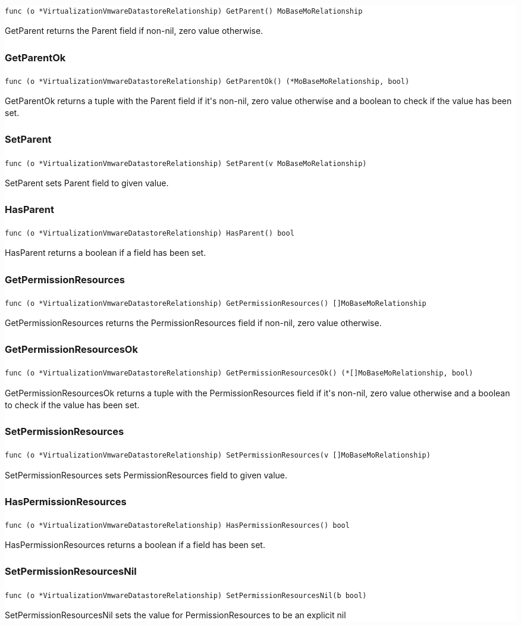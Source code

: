 `func (o *VirtualizationVmwareDatastoreRelationship) GetParent() MoBaseMoRelationship`

GetParent returns the Parent field if non-nil, zero value otherwise.

### GetParentOk

`func (o *VirtualizationVmwareDatastoreRelationship) GetParentOk() (*MoBaseMoRelationship, bool)`

GetParentOk returns a tuple with the Parent field if it's non-nil, zero value otherwise
and a boolean to check if the value has been set.

### SetParent

`func (o *VirtualizationVmwareDatastoreRelationship) SetParent(v MoBaseMoRelationship)`

SetParent sets Parent field to given value.

### HasParent

`func (o *VirtualizationVmwareDatastoreRelationship) HasParent() bool`

HasParent returns a boolean if a field has been set.

### GetPermissionResources

`func (o *VirtualizationVmwareDatastoreRelationship) GetPermissionResources() []MoBaseMoRelationship`

GetPermissionResources returns the PermissionResources field if non-nil, zero value otherwise.

### GetPermissionResourcesOk

`func (o *VirtualizationVmwareDatastoreRelationship) GetPermissionResourcesOk() (*[]MoBaseMoRelationship, bool)`

GetPermissionResourcesOk returns a tuple with the PermissionResources field if it's non-nil, zero value otherwise
and a boolean to check if the value has been set.

### SetPermissionResources

`func (o *VirtualizationVmwareDatastoreRelationship) SetPermissionResources(v []MoBaseMoRelationship)`

SetPermissionResources sets PermissionResources field to given value.

### HasPermissionResources

`func (o *VirtualizationVmwareDatastoreRelationship) HasPermissionResources() bool`

HasPermissionResources returns a boolean if a field has been set.

### SetPermissionResourcesNil

`func (o *VirtualizationVmwareDatastoreRelationship) SetPermissionResourcesNil(b bool)`

 SetPermissionResourcesNil sets the value for PermissionResources to be an explicit nil
